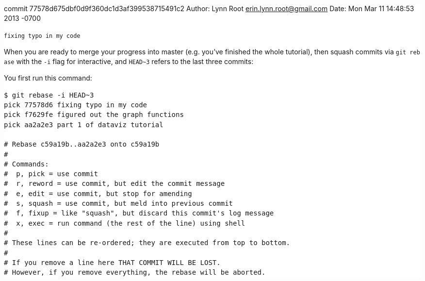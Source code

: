 commit 77578d675dbf0d9f360dc1d3af399538715491c2
Author: Lynn Root <erin.lynn.root@gmail.com>
Date:   Mon Mar 11 14:48:53 2013 -0700

    fixing typo in my code
</pre>

When you are ready to merge your progress into master (e.g. you’ve finished the whole tutorial), then squash commits via `git rebase` with the `-i` flag for interactive, and `HEAD~3` refers to the last three commits:

You first run this command:

<pre>
$ git rebase -i HEAD~3
pick 77578d6 fixing typo in my code
pick f7629fe figured out the graph functions
pick aa2a2e3 part 1 of dataviz tutorial

# Rebase c59a19b..aa2a2e3 onto c59a19b
#
# Commands:
#  p, pick = use commit
#  r, reword = use commit, but edit the commit message
#  e, edit = use commit, but stop for amending
#  s, squash = use commit, but meld into previous commit
#  f, fixup = like "squash", but discard this commit's log message
#  x, exec = run command (the rest of the line) using shell
#
# These lines can be re-ordered; they are executed from top to bottom.
#
# If you remove a line here THAT COMMIT WILL BE LOST.
# However, if you remove everything, the rebase will be aborted.
</pre>

